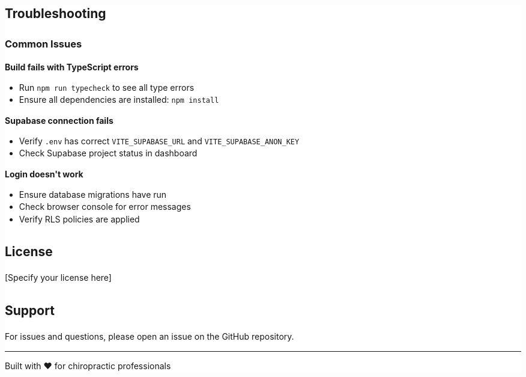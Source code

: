 ## Troubleshooting

### Common Issues

**Build fails with TypeScript errors**
- Run `npm run typecheck` to see all type errors
- Ensure all dependencies are installed: `npm install`

**Supabase connection fails**
- Verify `.env` has correct `VITE_SUPABASE_URL` and `VITE_SUPABASE_ANON_KEY`
- Check Supabase project status in dashboard

**Login doesn't work**
- Ensure database migrations have run
- Check browser console for error messages
- Verify RLS policies are applied

## License

[Specify your license here]

## Support

For issues and questions, please open an issue on the GitHub repository.

---

Built with ❤️ for chiropractic professionals

